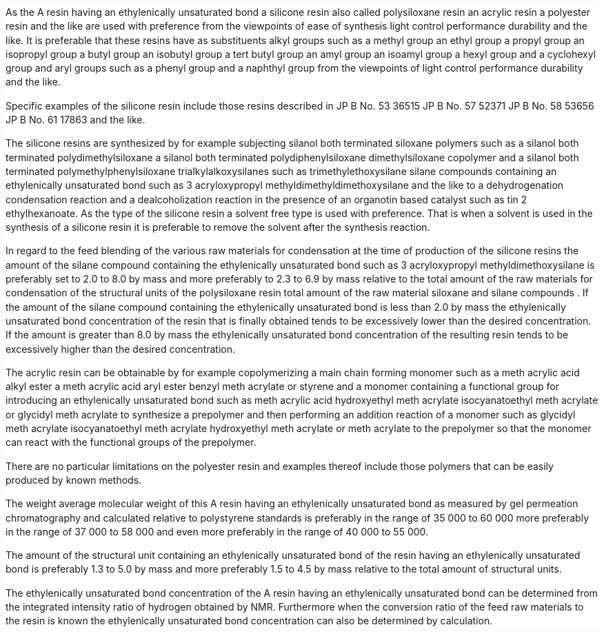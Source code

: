 As the A resin having an ethylenically unsaturated bond a silicone resin also called polysiloxane resin an acrylic resin a polyester resin and the like are used with preference from the viewpoints of ease of synthesis light control performance durability and the like. It is preferable that these resins have as substituents alkyl groups such as a methyl group an ethyl group a propyl group an isopropyl group a butyl group an isobutyl group a tert butyl group an amyl group an isoamyl group a hexyl group and a cyclohexyl group and aryl groups such as a phenyl group and a naphthyl group from the viewpoints of light control performance durability and the like.

Specific examples of the silicone resin include those resins described in JP B No. 53 36515 JP B No. 57 52371 JP B No. 58 53656 JP B No. 61 17863 and the like.

The silicone resins are synthesized by for example subjecting silanol both terminated siloxane polymers such as a silanol both terminated polydimethylsiloxane a silanol both terminated polydiphenylsiloxane dimethylsiloxane copolymer and a silanol both terminated polymethylphenylsiloxane trialkylalkoxysilanes such as trimethylethoxysilane silane compounds containing an ethylenically unsaturated bond such as 3 acryloxypropyl methyldimethyldimethoxysilane and the like to a dehydrogenation condensation reaction and a dealcoholization reaction in the presence of an organotin based catalyst such as tin 2 ethylhexanoate. As the type of the silicone resin a solvent free type is used with preference. That is when a solvent is used in the synthesis of a silicone resin it is preferable to remove the solvent after the synthesis reaction.

In regard to the feed blending of the various raw materials for condensation at the time of production of the silicone resins the amount of the silane compound containing the ethylenically unsaturated bond such as 3 acryloxypropyl methyldimethoxysilane is preferably set to 2.0 to 8.0 by mass and more preferably to 2.3 to 6.9 by mass relative to the total amount of the raw materials for condensation of the structural units of the polysiloxane resin total amount of the raw material siloxane and silane compounds . If the amount of the silane compound containing the ethylenically unsaturated bond is less than 2.0 by mass the ethylenically unsaturated bond concentration of the resin that is finally obtained tends to be excessively lower than the desired concentration. If the amount is greater than 8.0 by mass the ethylenically unsaturated bond concentration of the resulting resin tends to be excessively higher than the desired concentration.

The acrylic resin can be obtainable by for example copolymerizing a main chain forming monomer such as a meth acrylic acid alkyl ester a meth acrylic acid aryl ester benzyl meth acrylate or styrene and a monomer containing a functional group for introducing an ethylenically unsaturated bond such as meth acrylic acid hydroxyethyl meth acrylate isocyanatoethyl meth acrylate or glycidyl meth acrylate to synthesize a prepolymer and then performing an addition reaction of a monomer such as glycidyl meth acrylate isocyanatoethyl meth acrylate hydroxyethyl meth acrylate or meth acrylate to the prepolymer so that the monomer can react with the functional groups of the prepolymer.

There are no particular limitations on the polyester resin and examples thereof include those polymers that can be easily produced by known methods.

The weight average molecular weight of this A resin having an ethylenically unsaturated bond as measured by gel permeation chromatography and calculated relative to polystyrene standards is preferably in the range of 35 000 to 60 000 more preferably in the range of 37 000 to 58 000 and even more preferably in the range of 40 000 to 55 000.

The amount of the structural unit containing an ethylenically unsaturated bond of the resin having an ethylenically unsaturated bond is preferably 1.3 to 5.0 by mass and more preferably 1.5 to 4.5 by mass relative to the total amount of structural units.

The ethylenically unsaturated bond concentration of the A resin having an ethylenically unsaturated bond can be determined from the integrated intensity ratio of hydrogen obtained by NMR. Furthermore when the conversion ratio of the feed raw materials to the resin is known the ethylenically unsaturated bond concentration can also be determined by calculation.
